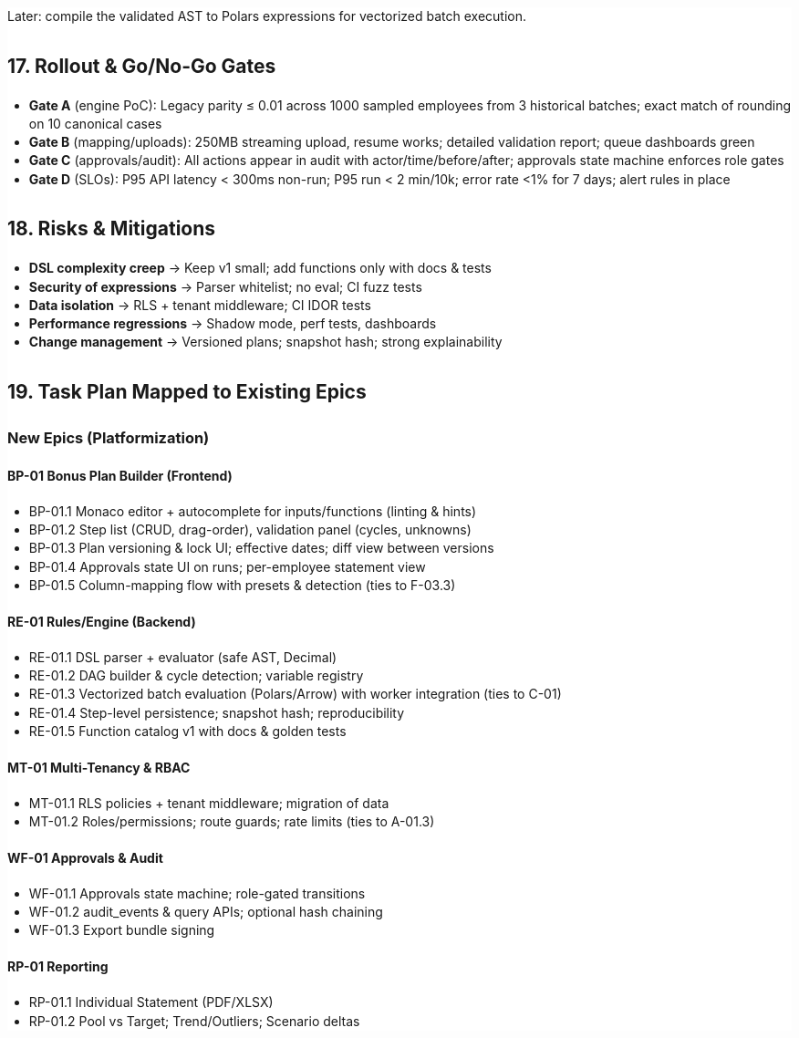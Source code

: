 Later: compile the validated AST to Polars expressions for vectorized batch execution.

## 17. Rollout & Go/No-Go Gates

- **Gate A** (engine PoC): Legacy parity ≤ 0.01 across 1000 sampled employees from 3 historical batches; exact match of rounding on 10 canonical cases
- **Gate B** (mapping/uploads): 250MB streaming upload, resume works; detailed validation report; queue dashboards green
- **Gate C** (approvals/audit): All actions appear in audit with actor/time/before/after; approvals state machine enforces role gates
- **Gate D** (SLOs): P95 API latency < 300ms non-run; P95 run < 2 min/10k; error rate <1% for 7 days; alert rules in place

## 18. Risks & Mitigations

- **DSL complexity creep** → Keep v1 small; add functions only with docs & tests
- **Security of expressions** → Parser whitelist; no eval; CI fuzz tests
- **Data isolation** → RLS + tenant middleware; CI IDOR tests
- **Performance regressions** → Shadow mode, perf tests, dashboards
- **Change management** → Versioned plans; snapshot hash; strong explainability

## 19. Task Plan Mapped to Existing Epics

### New Epics (Platformization)

#### BP-01 Bonus Plan Builder (Frontend)
- BP-01.1 Monaco editor + autocomplete for inputs/functions (linting & hints)
- BP-01.2 Step list (CRUD, drag-order), validation panel (cycles, unknowns)
- BP-01.3 Plan versioning & lock UI; effective dates; diff view between versions
- BP-01.4 Approvals state UI on runs; per-employee statement view
- BP-01.5 Column-mapping flow with presets & detection (ties to F-03.3)

#### RE-01 Rules/Engine (Backend)
- RE-01.1 DSL parser + evaluator (safe AST, Decimal)
- RE-01.2 DAG builder & cycle detection; variable registry
- RE-01.3 Vectorized batch evaluation (Polars/Arrow) with worker integration (ties to C-01)
- RE-01.4 Step-level persistence; snapshot hash; reproducibility
- RE-01.5 Function catalog v1 with docs & golden tests

#### MT-01 Multi-Tenancy & RBAC
- MT-01.1 RLS policies + tenant middleware; migration of data
- MT-01.2 Roles/permissions; route guards; rate limits (ties to A-01.3)

#### WF-01 Approvals & Audit
- WF-01.1 Approvals state machine; role-gated transitions
- WF-01.2 audit_events & query APIs; optional hash chaining
- WF-01.3 Export bundle signing

#### RP-01 Reporting
- RP-01.1 Individual Statement (PDF/XLSX)
- RP-01.2 Pool vs Target; Trend/Outliers; Scenario deltas
